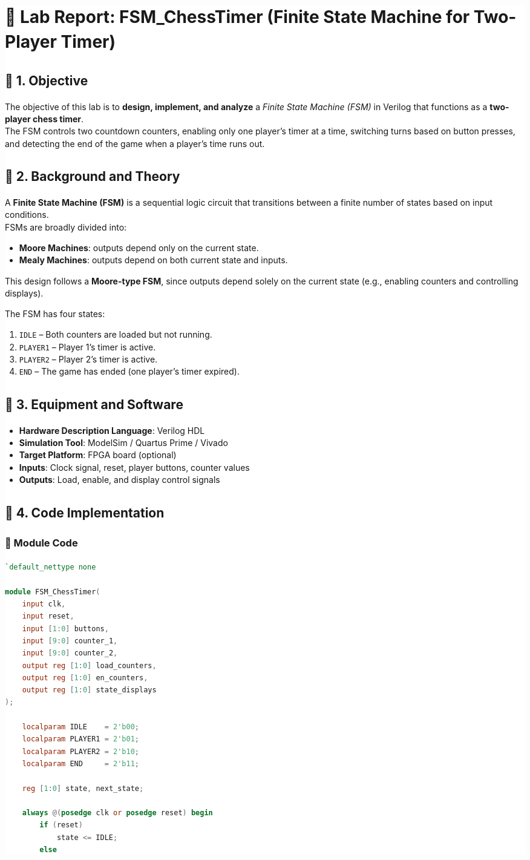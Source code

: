 # 🧪 Lab Report: FSM_ChessTimer (Finite State Machine for Two-Player Timer)

## 🔹 1. Objective
The objective of this lab is to **design, implement, and analyze** a *Finite State Machine (FSM)* in Verilog that functions as a **two-player chess timer**.  
The FSM controls two countdown counters, enabling only one player’s timer at a time, switching turns based on button presses, and detecting the end of the game when a player’s time runs out.

## 🔹 2. Background and Theory
A **Finite State Machine (FSM)** is a sequential logic circuit that transitions between a finite number of states based on input conditions.  
FSMs are broadly divided into:
- **Moore Machines**: outputs depend only on the current state.
- **Mealy Machines**: outputs depend on both current state and inputs.

This design follows a **Moore-type FSM**, since outputs depend solely on the current state (e.g., enabling counters and controlling displays).

The FSM has four states:
1. `IDLE` – Both counters are loaded but not running.  
2. `PLAYER1` – Player 1’s timer is active.  
3. `PLAYER2` – Player 2’s timer is active.  
4. `END` – The game has ended (one player’s timer expired).

## 🔹 3. Equipment and Software
- **Hardware Description Language**: Verilog HDL  
- **Simulation Tool**: ModelSim / Quartus Prime / Vivado  
- **Target Platform**: FPGA board (optional)  
- **Inputs**: Clock signal, reset, player buttons, counter values  
- **Outputs**: Load, enable, and display control signals  

## 🔹 4. Code Implementation

### 📄 Module Code
```verilog
`default_nettype none

module FSM_ChessTimer(
    input clk,
    input reset,
    input [1:0] buttons,
    input [9:0] counter_1,
    input [9:0] counter_2,
    output reg [1:0] load_counters,
    output reg [1:0] en_counters,
    output reg [1:0] state_displays
);

    localparam IDLE    = 2'b00;
    localparam PLAYER1 = 2'b01;
    localparam PLAYER2 = 2'b10;
    localparam END     = 2'b11;

    reg [1:0] state, next_state;

    always @(posedge clk or posedge reset) begin
        if (reset)
            state <= IDLE;
        else
```